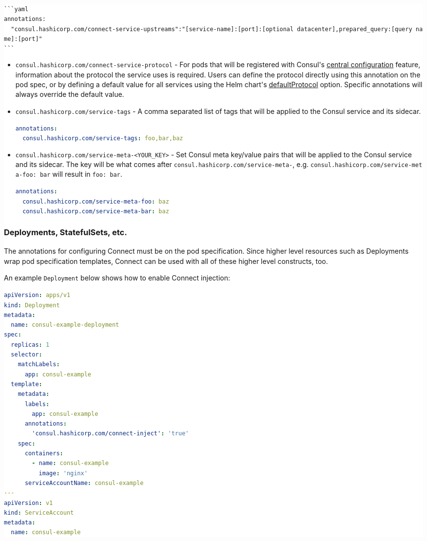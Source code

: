     ```yaml
    annotations:
      "consul.hashicorp.com/connect-service-upstreams":"[service-name]:[port]:[optional datacenter],prepared_query:[query name]:[port]"
    ```

- `consul.hashicorp.com/connect-service-protocol` - For pods that will be
  registered with Consul's [central configuration](/docs/agent/config_entries.html)
  feature, information about the protocol the service uses is required. Users
  can define the protocol directly using this annotation on the pod spec, or by
  defining a default value for all services using the Helm chart's
  [defaultProtocol](/docs/platform/k8s/helm.html#v-connectinject-centralconfig-defaultprotocol)
  option. Specific annotations will always override the default value.

- `consul.hashicorp.com/service-tags` - A comma separated list of tags that will
  be applied to the Consul service and its sidecar.

  ```yaml
  annotations:
    consul.hashicorp.com/service-tags: foo,bar,baz
  ```

- `consul.hashicorp.com/service-meta-<YOUR_KEY>` - Set Consul meta key/value
  pairs that will be applied to the Consul service and its sidecar.
  The key will be what comes after `consul.hashicorp.com/service-meta-`, e.g.
  `consul.hashicorp.com/service-meta-foo: bar` will result in `foo: bar`.

  ```yaml
  annotations:
    consul.hashicorp.com/service-meta-foo: baz
    consul.hashicorp.com/service-meta-bar: baz
  ```

### Deployments, StatefulSets, etc.

The annotations for configuring Connect must be on the pod specification.
Since higher level resources such as Deployments wrap pod specification
templates, Connect can be used with all of these higher level constructs, too.

An example `Deployment` below shows how to enable Connect injection:

```yaml
apiVersion: apps/v1
kind: Deployment
metadata:
  name: consul-example-deployment
spec:
  replicas: 1
  selector:
    matchLabels:
      app: consul-example
  template:
    metadata:
      labels:
        app: consul-example
      annotations:
        'consul.hashicorp.com/connect-inject': 'true'
    spec:
      containers:
        - name: consul-example
          image: 'nginx'
      serviceAccountName: consul-example
---
apiVersion: v1
kind: ServiceAccount
metadata:
  name: consul-example
```
